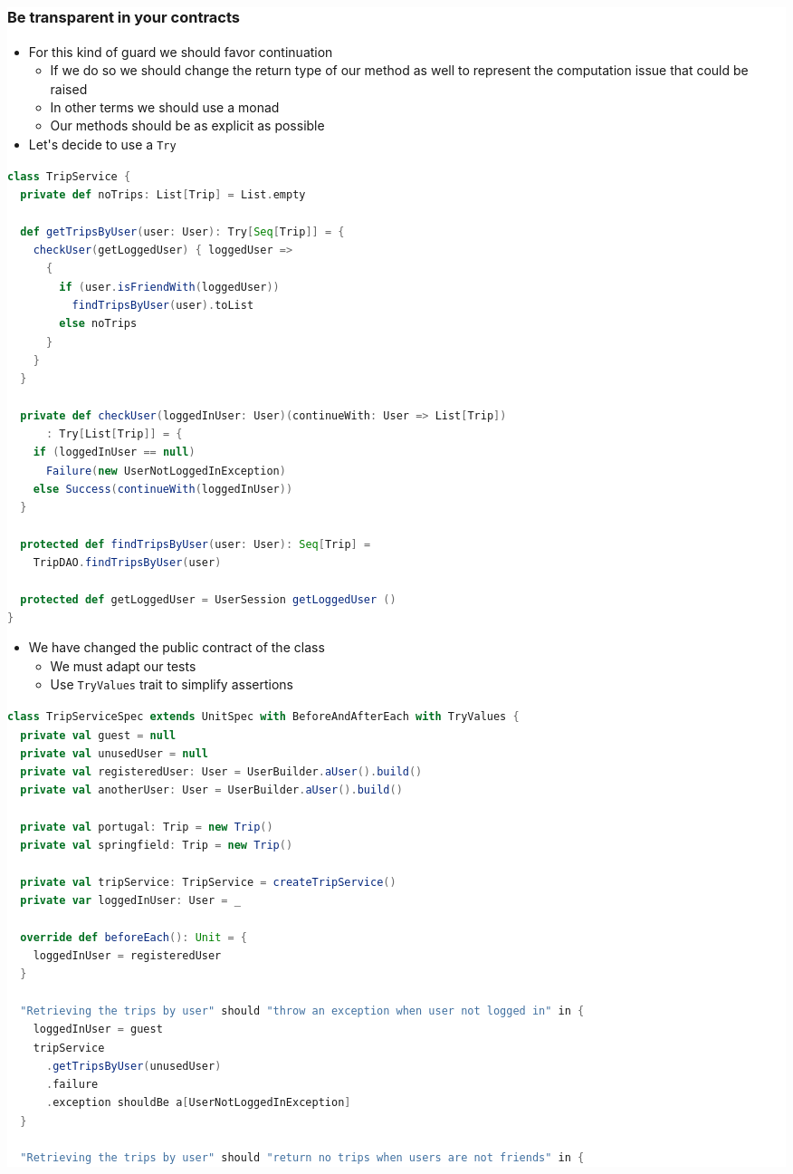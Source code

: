 ### Be transparent in your contracts
- For this kind of guard we should favor continuation
  - If we do so we should change the return type of our method as well to represent the computation issue that could be raised
  - In other terms we should use a monad
  - Our methods should be as explicit as possible
- Let's decide to use a `Try`
```scala
class TripService {
  private def noTrips: List[Trip] = List.empty

  def getTripsByUser(user: User): Try[Seq[Trip]] = {
    checkUser(getLoggedUser) { loggedUser =>
      {
        if (user.isFriendWith(loggedUser))
          findTripsByUser(user).toList
        else noTrips
      }
    }
  }

  private def checkUser(loggedInUser: User)(continueWith: User => List[Trip])
      : Try[List[Trip]] = {
    if (loggedInUser == null)
      Failure(new UserNotLoggedInException)
    else Success(continueWith(loggedInUser))
  }

  protected def findTripsByUser(user: User): Seq[Trip] =
    TripDAO.findTripsByUser(user)

  protected def getLoggedUser = UserSession getLoggedUser ()
}
```
- We have changed the public contract of the class
  - We must adapt our tests
  - Use `TryValues` trait to simplify assertions
```scala
class TripServiceSpec extends UnitSpec with BeforeAndAfterEach with TryValues {
  private val guest = null
  private val unusedUser = null
  private val registeredUser: User = UserBuilder.aUser().build()
  private val anotherUser: User = UserBuilder.aUser().build()

  private val portugal: Trip = new Trip()
  private val springfield: Trip = new Trip()

  private val tripService: TripService = createTripService()
  private var loggedInUser: User = _

  override def beforeEach(): Unit = {
    loggedInUser = registeredUser
  }

  "Retrieving the trips by user" should "throw an exception when user not logged in" in {
    loggedInUser = guest
    tripService
      .getTripsByUser(unusedUser)
      .failure
      .exception shouldBe a[UserNotLoggedInException]
  }

  "Retrieving the trips by user" should "return no trips when users are not friends" in {
```